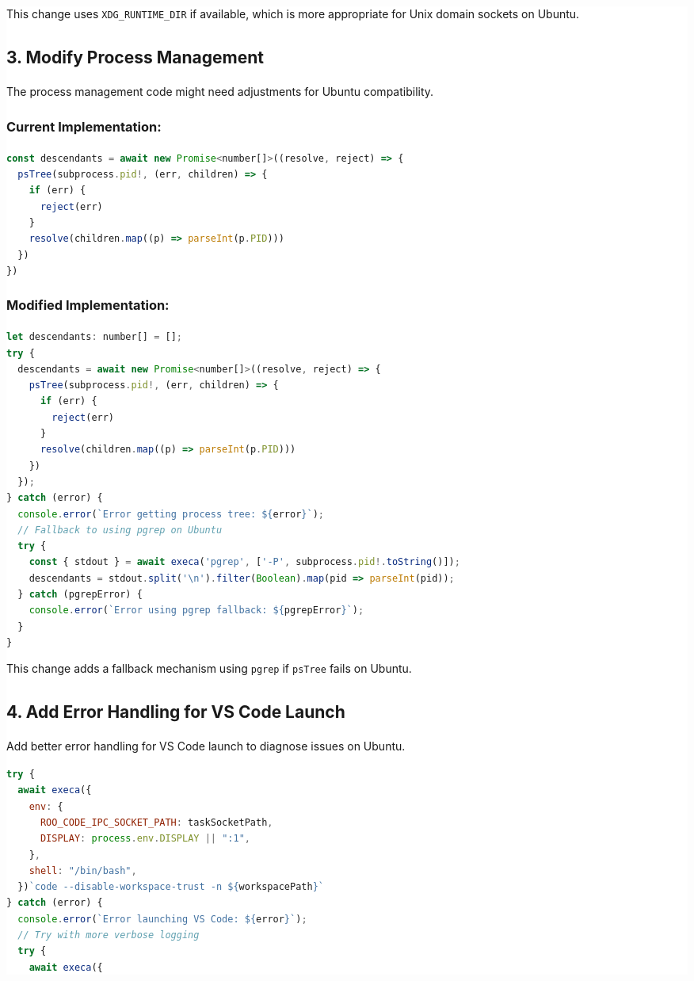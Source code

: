 This change uses `XDG_RUNTIME_DIR` if available, which is more appropriate for Unix domain sockets on Ubuntu.

## 3. Modify Process Management

The process management code might need adjustments for Ubuntu compatibility.

### Current Implementation:

```javascript
const descendants = await new Promise<number[]>((resolve, reject) => {
  psTree(subprocess.pid!, (err, children) => {
    if (err) {
      reject(err)
    }
    resolve(children.map((p) => parseInt(p.PID)))
  })
})
```

### Modified Implementation:

```javascript
let descendants: number[] = [];
try {
  descendants = await new Promise<number[]>((resolve, reject) => {
    psTree(subprocess.pid!, (err, children) => {
      if (err) {
        reject(err)
      }
      resolve(children.map((p) => parseInt(p.PID)))
    })
  });
} catch (error) {
  console.error(`Error getting process tree: ${error}`);
  // Fallback to using pgrep on Ubuntu
  try {
    const { stdout } = await execa('pgrep', ['-P', subprocess.pid!.toString()]);
    descendants = stdout.split('\n').filter(Boolean).map(pid => parseInt(pid));
  } catch (pgrepError) {
    console.error(`Error using pgrep fallback: ${pgrepError}`);
  }
}
```

This change adds a fallback mechanism using `pgrep` if `psTree` fails on Ubuntu.

## 4. Add Error Handling for VS Code Launch

Add better error handling for VS Code launch to diagnose issues on Ubuntu.

```javascript
try {
  await execa({
    env: {
      ROO_CODE_IPC_SOCKET_PATH: taskSocketPath,
      DISPLAY: process.env.DISPLAY || ":1",
    },
    shell: "/bin/bash",
  })`code --disable-workspace-trust -n ${workspacePath}`
} catch (error) {
  console.error(`Error launching VS Code: ${error}`);
  // Try with more verbose logging
  try {
    await execa({
```